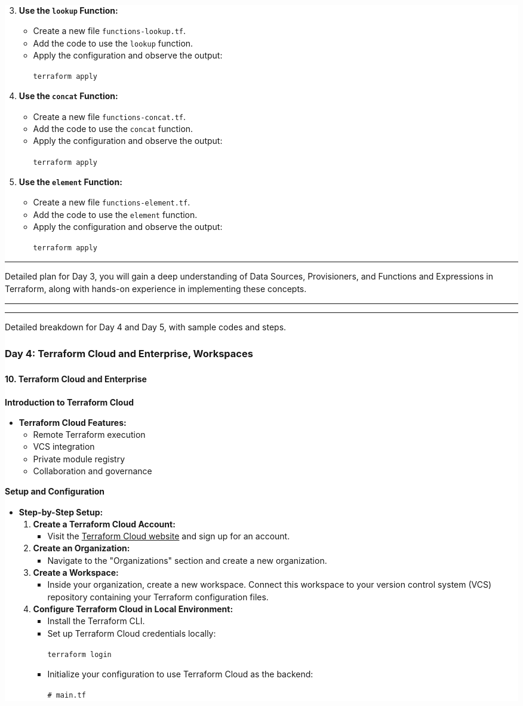 3. **Use the `lookup` Function:**
   - Create a new file `functions-lookup.tf`.
   - Add the code to use the `lookup` function.
   - Apply the configuration and observe the output:
     ```sh
     terraform apply
     ```

4. **Use the `concat` Function:**
   - Create a new file `functions-concat.tf`.
   - Add the code to use the `concat` function.
   - Apply the configuration and observe the output:
     ```sh
     terraform apply
     ```

5. **Use the `element` Function:**
   - Create a new file `functions-element.tf`.
   - Add the code to use the `element` function.
   - Apply the configuration and observe the output:
     ```sh
     terraform apply
     ```

---

Detailed plan for Day 3, you will gain a deep understanding of Data Sources, Provisioners, and Functions and Expressions in Terraform, along with hands-on experience in implementing these concepts.

--------------



--------------

Detailed breakdown for Day 4 and Day 5, with sample codes and steps.

### Day 4: Terraform Cloud and Enterprise, Workspaces

#### 10. Terraform Cloud and Enterprise

**Introduction to Terraform Cloud**
- **Terraform Cloud Features:**
  - Remote Terraform execution
  - VCS integration
  - Private module registry
  - Collaboration and governance

**Setup and Configuration**
- **Step-by-Step Setup:**
  1. **Create a Terraform Cloud Account:**
     - Visit the [Terraform Cloud website](https://app.terraform.io/signup) and sign up for an account.
  2. **Create an Organization:**
     - Navigate to the "Organizations" section and create a new organization.
  3. **Create a Workspace:**
     - Inside your organization, create a new workspace. Connect this workspace to your version control system (VCS) repository containing your Terraform configuration files.
  4. **Configure Terraform Cloud in Local Environment:**
     - Install the Terraform CLI.
     - Set up Terraform Cloud credentials locally:
       ```sh
       terraform login
       ```
     - Initialize your configuration to use Terraform Cloud as the backend:
       ```hcl
       # main.tf
